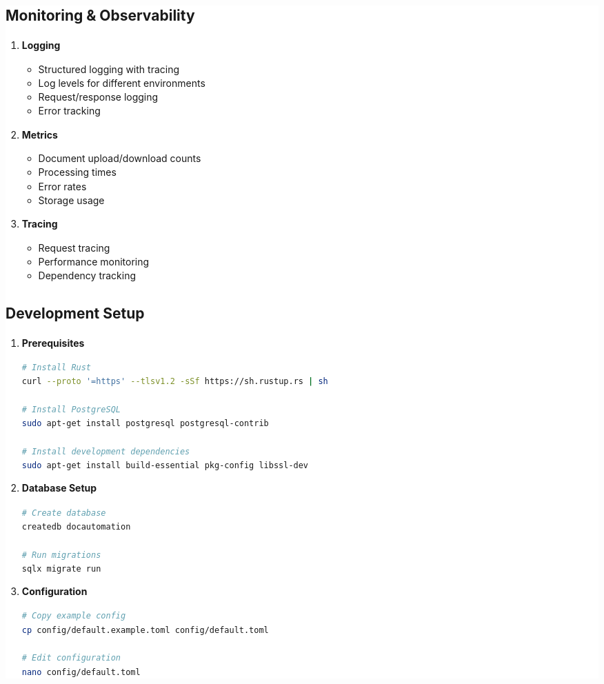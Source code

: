 ## Monitoring & Observability

1. **Logging**

   - Structured logging with tracing
   - Log levels for different environments
   - Request/response logging
   - Error tracking

2. **Metrics**

   - Document upload/download counts
   - Processing times
   - Error rates
   - Storage usage

3. **Tracing**
   - Request tracing
   - Performance monitoring
   - Dependency tracking

## Development Setup

1. **Prerequisites**

   ```bash
   # Install Rust
   curl --proto '=https' --tlsv1.2 -sSf https://sh.rustup.rs | sh

   # Install PostgreSQL
   sudo apt-get install postgresql postgresql-contrib

   # Install development dependencies
   sudo apt-get install build-essential pkg-config libssl-dev
   ```

2. **Database Setup**

   ```bash
   # Create database
   createdb docautomation

   # Run migrations
   sqlx migrate run
   ```

3. **Configuration**

   ```bash
   # Copy example config
   cp config/default.example.toml config/default.toml

   # Edit configuration
   nano config/default.toml
   ```
